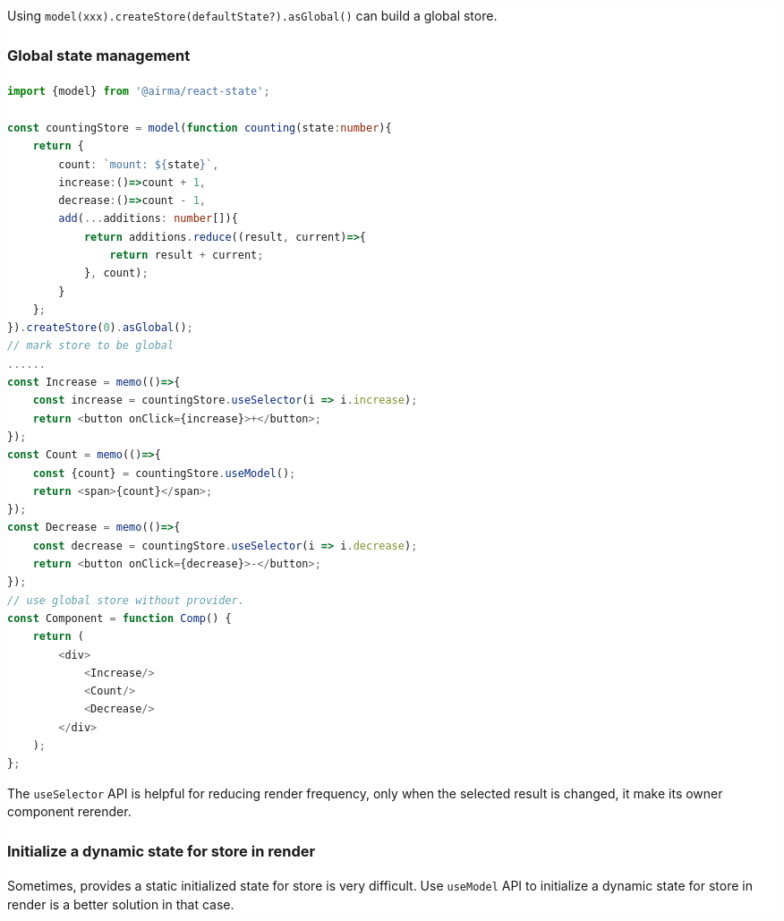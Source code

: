 Using `model(xxx).createStore(defaultState?).asGlobal()` can build a global store.

### Global state management

```ts
import {model} from '@airma/react-state';

const countingStore = model(function counting(state:number){
    return {
        count: `mount: ${state}`,
        increase:()=>count + 1,
        decrease:()=>count - 1,
        add(...additions: number[]){
            return additions.reduce((result, current)=>{
                return result + current;
            }, count);
        }
    };
}).createStore(0).asGlobal(); 
// mark store to be global
......
const Increase = memo(()=>{
    const increase = countingStore.useSelector(i => i.increase);
    return <button onClick={increase}>+</button>;
});
const Count = memo(()=>{
    const {count} = countingStore.useModel();
    return <span>{count}</span>;
});
const Decrease = memo(()=>{
    const decrease = countingStore.useSelector(i => i.decrease);
    return <button onClick={decrease}>-</button>;
});
// use global store without provider.
const Component = function Comp() {
    return (
        <div>
            <Increase/>
            <Count/>
            <Decrease/>
        </div>
    );
};
```

The `useSelector` API is helpful for reducing render frequency, only when the selected result is changed, it make its owner component rerender. 

### Initialize a dynamic state for store in render

Sometimes, provides a static initialized state for store is very difficult. Use `useModel` API to initialize a dynamic state for store in render is a better solution in that case.
